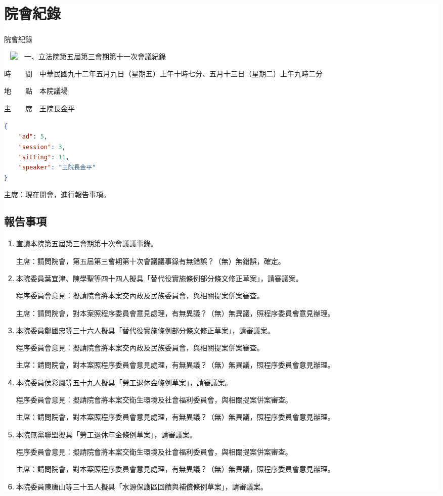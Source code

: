 # 院會紀錄


院會紀錄

<img SRC="//media.getchute.com/media/6pUBLtxpd" ALIGN="LEFT" HSPACE="12">

一、立法院第五屆第三會期第十一次會議紀錄

時　　間　中華民國九十二年五月九日（星期五）上午十時七分、五月十三日（星期二）上午九時二分

地　　點　本院議場

主　　席　王院長金平

```json
{
    "ad": 5,
    "session": 3,
    "sitting": 11,
    "speaker": "王院長金平"
}

```


主席：現在開會，進行報告事項。


## 報告事項


1. 宣讀本院第五屆第三會期第十次會議議事錄。

    主席：請問院會，第五屆第三會期第十次會議議事錄有無錯誤？（無）無錯誤，確定。

2. 本院委員葉宜津、陳學聖等四十四人擬具「替代役實施條例部分條文修正草案」，請審議案。

    程序委員會意見：擬請院會將本案交內政及民族委員會，與相關提案併案審查。

    主席：請問院會，對本案照程序委員會意見處理，有無異議？（無）無異議，照程序委員會意見辦理。

3. 本院委員鄭國忠等三十六人擬具「替代役實施條例部分條文修正草案」，請審議案。

    程序委員會意見：擬請院會將本案交內政及民族委員會，與相關提案併案審查。

    主席：請問院會，對本案照程序委員會意見處理，有無異議？（無）無異議，照程序委員會意見辦理。

4. 本院委員侯彩鳳等五十九人擬具「勞工退休金條例草案」，請審議案。

    程序委員會意見：擬請院會將本案交衛生環境及社會福利委員會，與相關提案併案審查。

    主席：請問院會，對本案照程序委員會意見處理，有無異議？（無）無異議，照程序委員會意見辦理。

5. 本院無黨聯盟擬具「勞工退休年金條例草案」，請審議案。

    程序委員會意見：擬請院會將本案交衛生環境及社會福利委員會，與相關提案併案審查。

    主席：請問院會，對本案照程序委員會意見處理，有無異議？（無）無異議，照程序委員會意見辦理。

6. 本院委員陳唐山等三十五人擬具「水源保護區回饋與補償條例草案」，請審議案。
